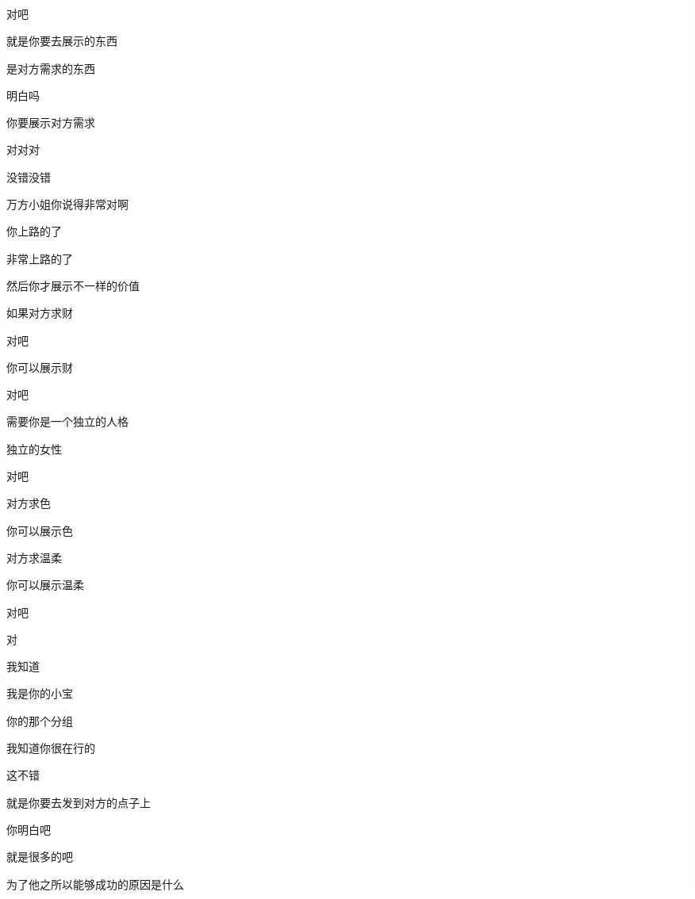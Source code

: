 对吧

就是你要去展示的东西

是对方需求的东西

明白吗

你要展示对方需求

对对对

没错没错

万方小姐你说得非常对啊

你上路的了

非常上路的了

然后你才展示不一样的价值

如果对方求财

对吧

你可以展示财

对吧

需要你是一个独立的人格

独立的女性

对吧

对方求色

你可以展示色

对方求温柔

你可以展示温柔

对吧

对

我知道

我是你的小宝

你的那个分组

我知道你很在行的

这不错

就是你要去发到对方的点子上

你明白吧

就是很多的吧

为了他之所以能够成功的原因是什么
